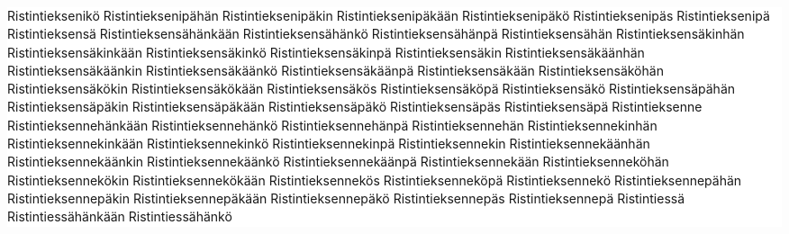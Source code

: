 Ristintieksenikö
Ristintieksenipähän
Ristintieksenipäkin
Ristintieksenipäkään
Ristintieksenipäkö
Ristintieksenipäs
Ristintieksenipä
Ristintieksensä
Ristintieksensähänkään
Ristintieksensähänkö
Ristintieksensähänpä
Ristintieksensähän
Ristintieksensäkinhän
Ristintieksensäkinkään
Ristintieksensäkinkö
Ristintieksensäkinpä
Ristintieksensäkin
Ristintieksensäkäänhän
Ristintieksensäkäänkin
Ristintieksensäkäänkö
Ristintieksensäkäänpä
Ristintieksensäkään
Ristintieksensäköhän
Ristintieksensäkökin
Ristintieksensäkökään
Ristintieksensäkös
Ristintieksensäköpä
Ristintieksensäkö
Ristintieksensäpähän
Ristintieksensäpäkin
Ristintieksensäpäkään
Ristintieksensäpäkö
Ristintieksensäpäs
Ristintieksensäpä
Ristintieksenne
Ristintieksennehänkään
Ristintieksennehänkö
Ristintieksennehänpä
Ristintieksennehän
Ristintieksennekinhän
Ristintieksennekinkään
Ristintieksennekinkö
Ristintieksennekinpä
Ristintieksennekin
Ristintieksennekäänhän
Ristintieksennekäänkin
Ristintieksennekäänkö
Ristintieksennekäänpä
Ristintieksennekään
Ristintieksenneköhän
Ristintieksennekökin
Ristintieksennekökään
Ristintieksennekös
Ristintieksenneköpä
Ristintieksennekö
Ristintieksennepähän
Ristintieksennepäkin
Ristintieksennepäkään
Ristintieksennepäkö
Ristintieksennepäs
Ristintieksennepä
Ristintiessä
Ristintiessähänkään
Ristintiessähänkö